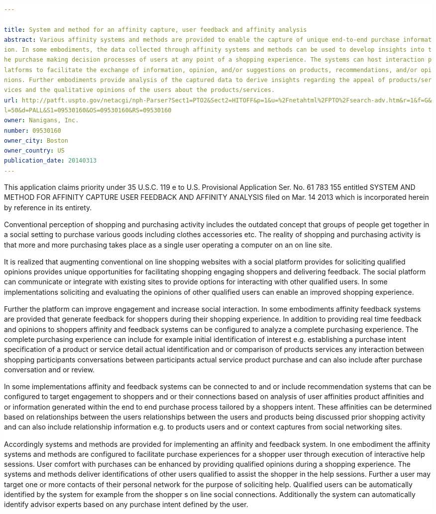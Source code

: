 ```yaml
---

title: System and method for an affinity capture, user feedback and affinity analysis
abstract: Various affinity systems and methods are provided to enable the capture of unique end-to-end purchase information. In some embodiments, the data collected through affinity systems and methods can be used to develop insights into the purchase making decision processes of users at any point of a shopping experience. The systems can host interaction platforms to facilitate the exchange of information, opinion, and/or suggestions on products, recommendations, and/or opinions. Further embodiments provide analysis of the captured data to derive insights regarding the appeal of products/services and the qualitative opinions of the users about the products/services.
url: http://patft.uspto.gov/netacgi/nph-Parser?Sect1=PTO2&Sect2=HITOFF&p=1&u=%2Fnetahtml%2FPTO%2Fsearch-adv.htm&r=1&f=G&l=50&d=PALL&S1=09530160&OS=09530160&RS=09530160
owner: Nanigans, Inc.
number: 09530160
owner_city: Boston
owner_country: US
publication_date: 20140313
---
```

This application claims priority under 35 U.S.C. 119 e to U.S. Provisional Application Ser. No. 61 783 155 entitled SYSTEM AND METHOD FOR AFFINITY CAPTURE USER FEEDBACK AND AFFINITY ANALYSIS filed on Mar. 14 2013 which is incorporated herein by reference in its entirety.

Conventional perception of shopping and purchasing activity includes the outdated concept that groups of people get together in a social setting to purchase various goods including clothes accessories etc. The reality of shopping and purchasing activity is that more and more purchasing takes place as a single user operating a computer on an on line site.

It is realized that augmenting conventional on line shopping websites with a social platform provides for soliciting qualified opinions provides unique opportunities for facilitating shopping engaging shoppers and delivering feedback. The social platform can communicate or integrate with existing sites to provide options for interacting with other qualified users. In some implementations soliciting and evaluating the opinions of other qualified users can enable an improved shopping experience.

Further the platform can improve engagement and increase social interaction. In some embodiments affinity feedback systems are provided that generate feedback for shoppers during their shopping experience. In addition to providing real time feedback and opinions to shoppers affinity and feedback systems can be configured to analyze a complete purchasing experience. The complete purchasing experience can include for example initial identification of interest e.g. establishing a purchase intent specification of a product or service detail actual identification and or comparison of products services any interaction between shopping participants conversations between participants actual service product purchase and can also include after purchase conversation and or review.

In some implementations affinity and feedback systems can be connected to and or include recommendation systems that can be configured to target engagement to shoppers and or their connections based on analysis of user affinities product affinities and or information generated within the end to end purchase process tailored by a shoppers intent. These affinities can be determined based on relationships between the users relationships between the users and products being discussed prior shopping activity and can also include relationship information e.g. to products users and or context captures from social networking sites.

Accordingly systems and methods are provided for implementing an affinity and feedback system. In one embodiment the affinity systems and methods are configured to facilitate purchase experiences for a shopper user through execution of interactive help sessions. User comfort with purchases can be enhanced by providing qualified opinions during a shopping experience. The systems and methods deliver identifications of other users qualified to assist the shopper in the help sessions. Further a user may target one or more contacts of their personal network for the purpose of soliciting help. Qualified users can be automatically identified by the system for example from the shopper s on line social connections. Additionally the system can automatically identify advisor experts based on any purchase intent defined by the user.
